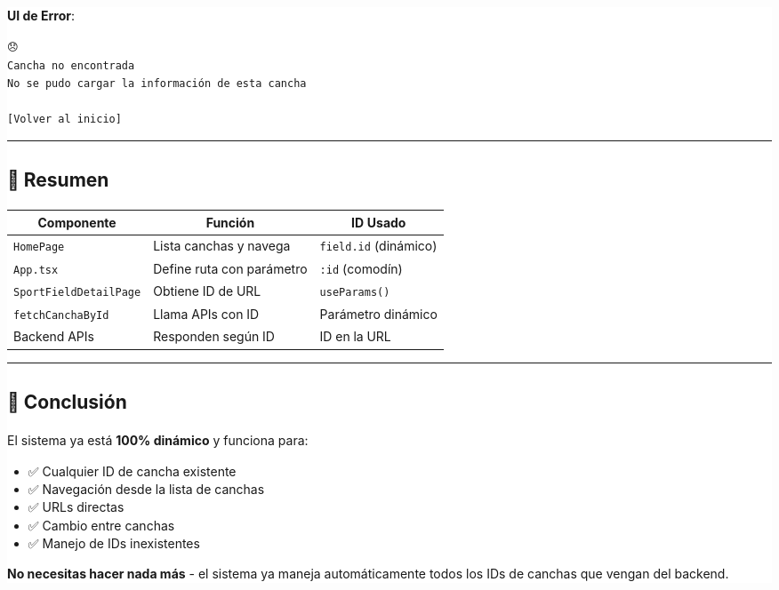 **UI de Error**:
```
😞
Cancha no encontrada
No se pudo cargar la información de esta cancha

[Volver al inicio]
```

---

## 📝 Resumen

| Componente | Función | ID Usado |
|------------|---------|----------|
| `HomePage` | Lista canchas y navega | `field.id` (dinámico) |
| `App.tsx` | Define ruta con parámetro | `:id` (comodín) |
| `SportFieldDetailPage` | Obtiene ID de URL | `useParams()` |
| `fetchCanchaById` | Llama APIs con ID | Parámetro dinámico |
| Backend APIs | Responden según ID | ID en la URL |

---

## 🎉 Conclusión

El sistema ya está **100% dinámico** y funciona para:
- ✅ Cualquier ID de cancha existente
- ✅ Navegación desde la lista de canchas
- ✅ URLs directas
- ✅ Cambio entre canchas
- ✅ Manejo de IDs inexistentes

**No necesitas hacer nada más** - el sistema ya maneja automáticamente todos los IDs de canchas que vengan del backend.

